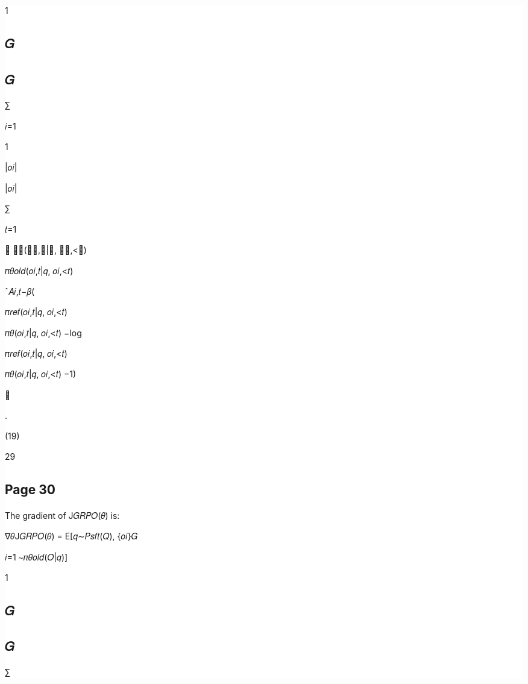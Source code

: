 1

## 𝐺

## 𝐺

∑︁

𝑖=1

1

|𝑜𝑖|

|𝑜𝑖|

∑︁

𝑡=1

 𝜋𝜃(𝑜𝑖,𝑡|𝑞, 𝑜𝑖,<𝑡)

𝜋𝜃𝑜𝑙𝑑(𝑜𝑖,𝑡|𝑞, 𝑜𝑖,<𝑡)

ˆ𝐴𝑖,𝑡−𝛽(

𝜋𝑟𝑒𝑓(𝑜𝑖,𝑡|𝑞, 𝑜𝑖,<𝑡)

𝜋𝜃(𝑜𝑖,𝑡|𝑞, 𝑜𝑖,<𝑡) −log

𝜋𝑟𝑒𝑓(𝑜𝑖,𝑡|𝑞, 𝑜𝑖,<𝑡)

𝜋𝜃(𝑜𝑖,𝑡|𝑞, 𝑜𝑖,<𝑡) −1)



.

(19)

29

## Page 30

The gradient of J𝐺𝑅𝑃𝑂(𝜃) is:

∇𝜃J𝐺𝑅𝑃𝑂(𝜃) = E[𝑞∼𝑃𝑠𝑓𝑡(𝑄), {𝑜𝑖}𝐺

𝑖=1 ∼𝜋𝜃𝑜𝑙𝑑(𝑂|𝑞)]

1

## 𝐺

## 𝐺

∑︁
